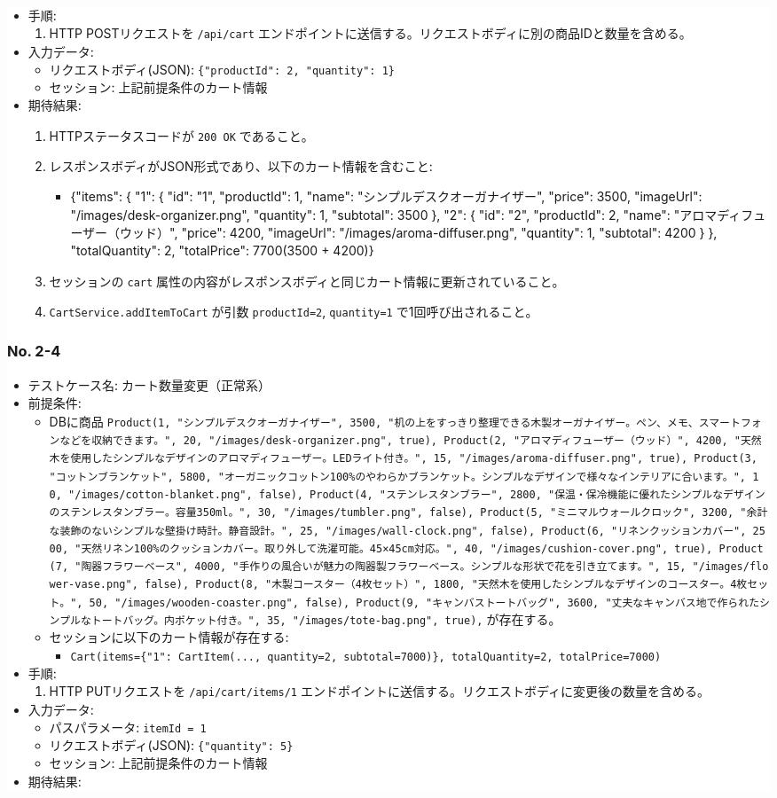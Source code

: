 - 手順:
  1. HTTP POSTリクエストを `/api/cart` エンドポイントに送信する。リクエストボディに別の商品IDと数量を含める。
- 入力データ:
  - リクエストボディ(JSON): `{"productId": 2, "quantity": 1}`
  - セッション: 上記前提条件のカート情報
- 期待結果:
  1. HTTPステータスコードが `200 OK` であること。
  2. レスポンスボディがJSON形式であり、以下のカート情報を含むこと:
     - {"items": {
    "1": {
      "id": "1",
      "productId": 1,
      "name": "シンプルデスクオーガナイザー",
      "price": 3500,
      "imageUrl": "/images/desk-organizer.png",
      "quantity": 1,
      "subtotal": 3500
    },
    "2": {
      "id": "2",
      "productId": 2,
      "name": "アロマディフューザー（ウッド）",
      "price": 4200,
      "imageUrl": "/images/aroma-diffuser.png",
      "quantity": 1,
      "subtotal": 4200
    }
  },
  "totalQuantity": 2,
  "totalPrice": 7700(3500 + 4200)}
      
  1. セッションの `cart` 属性の内容がレスポンスボディと同じカート情報に更新されていること。
  2. `CartService.addItemToCart` が引数 `productId=2`, `quantity=1` で1回呼び出されること。

### No. 2-4

- テストケース名: カート数量変更（正常系）
- 前提条件:
  - DBに商品 `Product(1, "シンプルデスクオーガナイザー", 3500, "机の上をすっきり整理できる木製オーガナイザー。ペン、メモ、スマートフォンなどを収納できます。", 20, "/images/desk-organizer.png", true),
Product(2, "アロマディフューザー（ウッド）", 4200, "天然木を使用したシンプルなデザインのアロマディフューザー。LEDライト付き。", 15, "/images/aroma-diffuser.png", true),
Product(3, "コットンブランケット", 5800, "オーガニックコットン100%のやわらかブランケット。シンプルなデザインで様々なインテリアに合います。", 10, "/images/cotton-blanket.png", false),
Product(4, "ステンレスタンブラー", 2800, "保温・保冷機能に優れたシンプルなデザインのステンレスタンブラー。容量350ml。", 30, "/images/tumbler.png", false),
Product(5, "ミニマルウォールクロック", 3200, "余計な装飾のないシンプルな壁掛け時計。静音設計。", 25, "/images/wall-clock.png", false),
Product(6, "リネンクッションカバー", 2500, "天然リネン100%のクッションカバー。取り外して洗濯可能。45×45cm対応。", 40, "/images/cushion-cover.png", true),
Product(7, "陶器フラワーベース", 4000, "手作りの風合いが魅力の陶器製フラワーベース。シンプルな形状で花を引き立てます。", 15, "/images/flower-vase.png", false),
Product(8, "木製コースター（4枚セット）", 1800, "天然木を使用したシンプルなデザインのコースター。4枚セット。", 50, "/images/wooden-coaster.png", false),
Product(9, "キャンバストートバッグ", 3600, "丈夫なキャンバス地で作られたシンプルなトートバッグ。内ポケット付き。", 35, "/images/tote-bag.png", true),`   が存在する。
  - セッションに以下のカート情報が存在する:
    - `Cart(items={"1": CartItem(..., quantity=2, subtotal=7000)}, totalQuantity=2, totalPrice=7000)`
- 手順:
  1. HTTP PUTリクエストを `/api/cart/items/1` エンドポイントに送信する。リクエストボディに変更後の数量を含める。
- 入力データ:
  - パスパラメータ: `itemId = 1`
  - リクエストボディ(JSON): `{"quantity": 5}`
  - セッション: 上記前提条件のカート情報
- 期待結果: